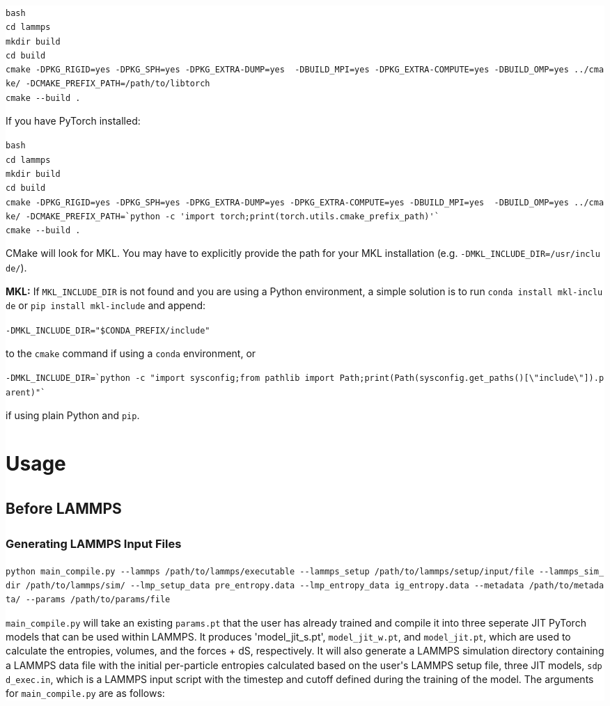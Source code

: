 ```
bash
cd lammps
mkdir build
cd build
cmake -DPKG_RIGID=yes -DPKG_SPH=yes -DPKG_EXTRA-DUMP=yes  -DBUILD_MPI=yes -DPKG_EXTRA-COMPUTE=yes -DBUILD_OMP=yes ../cmake/ -DCMAKE_PREFIX_PATH=/path/to/libtorch
cmake --build .
```

If you have PyTorch installed:

```
bash
cd lammps
mkdir build
cd build
cmake -DPKG_RIGID=yes -DPKG_SPH=yes -DPKG_EXTRA-DUMP=yes -DPKG_EXTRA-COMPUTE=yes -DBUILD_MPI=yes  -DBUILD_OMP=yes ../cmake/ -DCMAKE_PREFIX_PATH=`python -c 'import torch;print(torch.utils.cmake_prefix_path)'`
cmake --build .
```

CMake will look for MKL. You may have to explicitly provide the path for your MKL installation (e.g. `-DMKL_INCLUDE_DIR=/usr/include/`).

**MKL:** If `MKL_INCLUDE_DIR` is not found and you are using a Python environment, a simple solution is to run `conda install mkl-include` or `pip install mkl-include` and append:
```
-DMKL_INCLUDE_DIR="$CONDA_PREFIX/include"
```
to the `cmake` command if using a `conda` environment, or
```
-DMKL_INCLUDE_DIR=`python -c "import sysconfig;from pathlib import Path;print(Path(sysconfig.get_paths()[\"include\"]).parent)"`
```
if using plain Python and `pip`.

# Usage

## Before LAMMPS

### Generating LAMMPS Input Files

```
python main_compile.py --lammps /path/to/lammps/executable --lammps_setup /path/to/lammps/setup/input/file --lammps_sim_dir /path/to/lammps/sim/ --lmp_setup_data pre_entropy.data --lmp_entropy_data ig_entropy.data --metadata /path/to/metadata/ --params /path/to/params/file
```
`main_compile.py` will take an existing `params.pt` that the user has already trained and compile it into three seperate JIT PyTorch models that can be used within LAMMPS. It produces 
'model_jit_s.pt', `model_jit_w.pt`, and `model_jit.pt`, which are used to calculate the entropies, volumes, and the forces + dS, respectively. It will also generate a LAMMPS simulation directory containing a LAMMPS data file with the initial per-particle entropies calculated based on the user's LAMMPS setup file, three JIT models, `sdpd_exec.in`, which is a LAMMPS input script with the timestep and cutoff defined during the training of the model. The arguments for `main_compile.py` are as follows:
